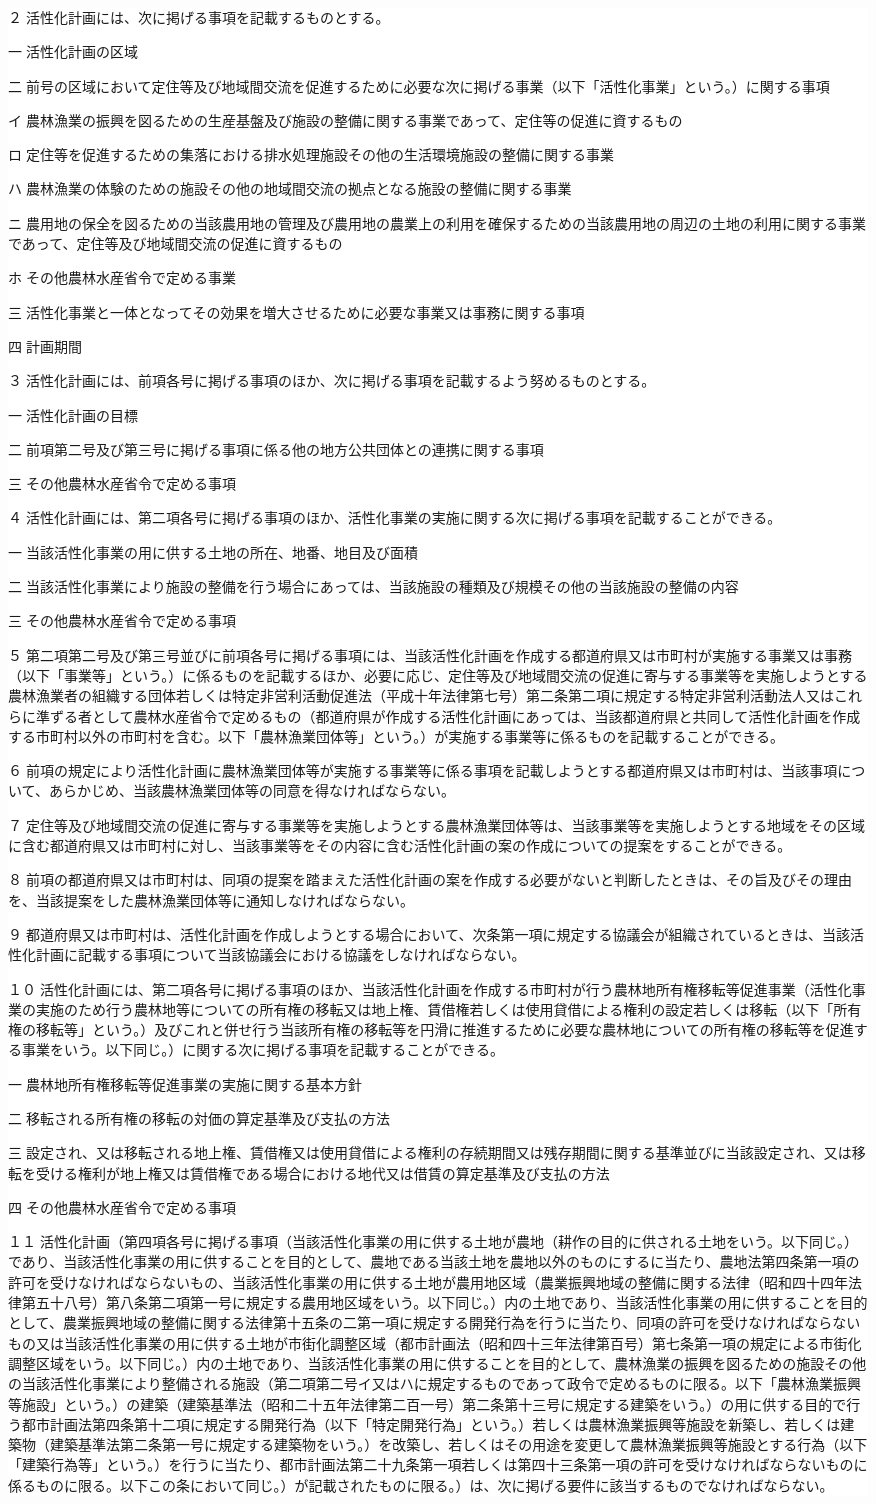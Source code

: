２ 活性化計画には、次に掲げる事項を記載するものとする。

一 活性化計画の区域

二 前号の区域において定住等及び地域間交流を促進するために必要な次に掲げる事業（以下「活性化事業」という。）に関する事項

イ 農林漁業の振興を図るための生産基盤及び施設の整備に関する事業であって、定住等の促進に資するもの

ロ 定住等を促進するための集落における排水処理施設その他の生活環境施設の整備に関する事業

ハ 農林漁業の体験のための施設その他の地域間交流の拠点となる施設の整備に関する事業

ニ 農用地の保全を図るための当該農用地の管理及び農用地の農業上の利用を確保するための当該農用地の周辺の土地の利用に関する事業であって、定住等及び地域間交流の促進に資するもの

ホ その他農林水産省令で定める事業

三 活性化事業と一体となってその効果を増大させるために必要な事業又は事務に関する事項

四 計画期間

３ 活性化計画には、前項各号に掲げる事項のほか、次に掲げる事項を記載するよう努めるものとする。

一 活性化計画の目標

二 前項第二号及び第三号に掲げる事項に係る他の地方公共団体との連携に関する事項

三 その他農林水産省令で定める事項

４ 活性化計画には、第二項各号に掲げる事項のほか、活性化事業の実施に関する次に掲げる事項を記載することができる。

一 当該活性化事業の用に供する土地の所在、地番、地目及び面積

二 当該活性化事業により施設の整備を行う場合にあっては、当該施設の種類及び規模その他の当該施設の整備の内容

三 その他農林水産省令で定める事項

５ 第二項第二号及び第三号並びに前項各号に掲げる事項には、当該活性化計画を作成する都道府県又は市町村が実施する事業又は事務（以下「事業等」という。）に係るものを記載するほか、必要に応じ、定住等及び地域間交流の促進に寄与する事業等を実施しようとする農林漁業者の組織する団体若しくは特定非営利活動促進法（平成十年法律第七号）第二条第二項に規定する特定非営利活動法人又はこれらに準ずる者として農林水産省令で定めるもの（都道府県が作成する活性化計画にあっては、当該都道府県と共同して活性化計画を作成する市町村以外の市町村を含む。以下「農林漁業団体等」という。）が実施する事業等に係るものを記載することができる。

６ 前項の規定により活性化計画に農林漁業団体等が実施する事業等に係る事項を記載しようとする都道府県又は市町村は、当該事項について、あらかじめ、当該農林漁業団体等の同意を得なければならない。

７ 定住等及び地域間交流の促進に寄与する事業等を実施しようとする農林漁業団体等は、当該事業等を実施しようとする地域をその区域に含む都道府県又は市町村に対し、当該事業等をその内容に含む活性化計画の案の作成についての提案をすることができる。

８ 前項の都道府県又は市町村は、同項の提案を踏まえた活性化計画の案を作成する必要がないと判断したときは、その旨及びその理由を、当該提案をした農林漁業団体等に通知しなければならない。

９ 都道府県又は市町村は、活性化計画を作成しようとする場合において、次条第一項に規定する協議会が組織されているときは、当該活性化計画に記載する事項について当該協議会における協議をしなければならない。

１０ 活性化計画には、第二項各号に掲げる事項のほか、当該活性化計画を作成する市町村が行う農林地所有権移転等促進事業（活性化事業の実施のため行う農林地等についての所有権の移転又は地上権、賃借権若しくは使用貸借による権利の設定若しくは移転（以下「所有権の移転等」という。）及びこれと併せ行う当該所有権の移転等を円滑に推進するために必要な農林地についての所有権の移転等を促進する事業をいう。以下同じ。）に関する次に掲げる事項を記載することができる。

一 農林地所有権移転等促進事業の実施に関する基本方針

二 移転される所有権の移転の対価の算定基準及び支払の方法

三 設定され、又は移転される地上権、賃借権又は使用貸借による権利の存続期間又は残存期間に関する基準並びに当該設定され、又は移転を受ける権利が地上権又は賃借権である場合における地代又は借賃の算定基準及び支払の方法

四 その他農林水産省令で定める事項

１１ 活性化計画（第四項各号に掲げる事項（当該活性化事業の用に供する土地が農地（耕作の目的に供される土地をいう。以下同じ。）であり、当該活性化事業の用に供することを目的として、農地である当該土地を農地以外のものにするに当たり、農地法第四条第一項の許可を受けなければならないもの、当該活性化事業の用に供する土地が農用地区域（農業振興地域の整備に関する法律（昭和四十四年法律第五十八号）第八条第二項第一号に規定する農用地区域をいう。以下同じ。）内の土地であり、当該活性化事業の用に供することを目的として、農業振興地域の整備に関する法律第十五条の二第一項に規定する開発行為を行うに当たり、同項の許可を受けなければならないもの又は当該活性化事業の用に供する土地が市街化調整区域（都市計画法（昭和四十三年法律第百号）第七条第一項の規定による市街化調整区域をいう。以下同じ。）内の土地であり、当該活性化事業の用に供することを目的として、農林漁業の振興を図るための施設その他の当該活性化事業により整備される施設（第二項第二号イ又はハに規定するものであって政令で定めるものに限る。以下「農林漁業振興等施設」という。）の建築（建築基準法（昭和二十五年法律第二百一号）第二条第十三号に規定する建築をいう。）の用に供する目的で行う都市計画法第四条第十二項に規定する開発行為（以下「特定開発行為」という。）若しくは農林漁業振興等施設を新築し、若しくは建築物（建築基準法第二条第一号に規定する建築物をいう。）を改築し、若しくはその用途を変更して農林漁業振興等施設とする行為（以下「建築行為等」という。）を行うに当たり、都市計画法第二十九条第一項若しくは第四十三条第一項の許可を受けなければならないものに係るものに限る。以下この条において同じ。）が記載されたものに限る。）は、次に掲げる要件に該当するものでなければならない。
